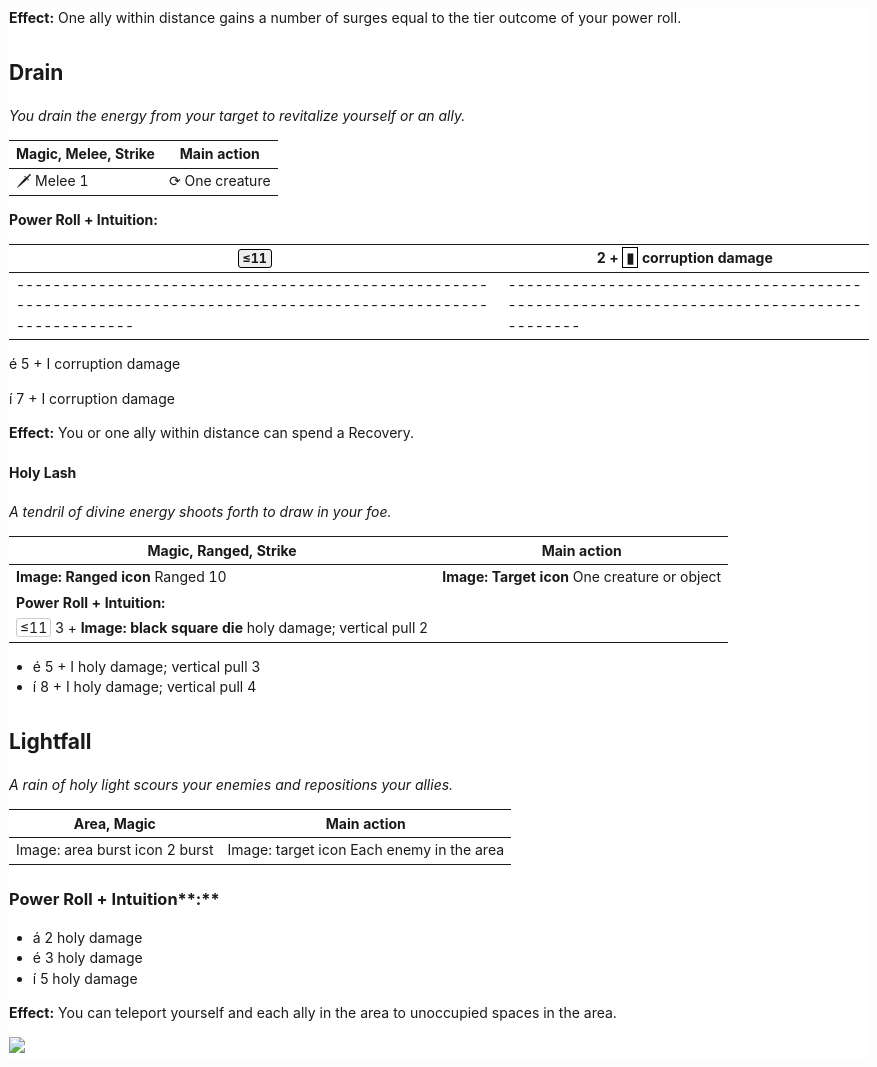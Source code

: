 **Effect:** One ally within distance gains a number of surges equal to the tier outcome of your power roll.

## **Drain**

*You drain the energy from your target to revitalize yourself or an ally.*

| <b>Magic, Melee, Strike</b>                       | <b>Main action</b>                                     |
|---------------------------------------------------|--------------------------------------------------------|
| <span style="white-space:nowrap">🗡 Melee 1</span> | <span style="white-space:nowrap">⟳ One creature</span> |

**Power Roll + Intuition:**

| <span style="border:1px solid #000; border-radius:3px; padding:1px 4px; font-size:90%; background:#eee;">≤11</span> | 2 + <span style="border:1px solid #000; padding:1px 3px;">▮</span> corruption damage |
|---------------------------------------------------------------------------------------------------------------------|--------------------------------------------------------------------------------------|
|---------------------------------------------------------------------------------------------------------------------|--------------------------------------------------------------------------------------|

é 5 + I corruption damage

í 7 + I corruption damage

**Effect:** You or one ally within distance can spend a Recovery.

#### **Holy Lash**

*A tendril of divine energy shoots forth to draw in your foe.*

| **Magic, Ranged, Strike** | **Main action** |
| ---------------------------------------------------------------------------------------------------------------------------------------------------|--------------------------------------------------|
| <b>Image: Ranged icon</b> Ranged 10                                                                                                               | <b>Image: Target icon</b> One creature or object |
| <b>Power Roll + Intuition:</b>                                                                                                                    |                                                  |
| <span style="border:1px solid #ccc; padding:0 3px; border-radius:3px;">≤11</span> 3 + <b>Image: black square die</b> holy damage; vertical pull 2 |                                                  |

- é 5 + I holy damage; vertical pull 3
- í 8 + I holy damage; vertical pull 4

## **Lightfall**

*A rain of holy light scours your enemies and repositions your allies.*

| **Area, Magic** | **Main action** |
| --------------------------------|-------------------------------------------|
| Image: area burst icon 2 burst | Image: target icon Each enemy in the area |

### Power Roll + Intuition**:**

- á 2 holy damage
- é 3 holy damage
- í 5 holy damage

**Effect:** You can teleport yourself and each ally in the area to unoccupied spaces in the area.

![](_page_114_Picture_0.jpeg)
